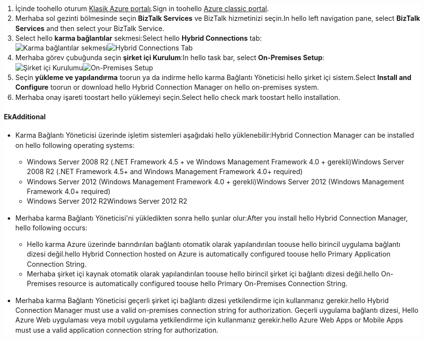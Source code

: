 1. <span data-ttu-id="3a370-170">İçinde toohello oturum [Klasik Azure portalı](http://go.microsoft.com/fwlink/p/?LinkID=213885).</span><span class="sxs-lookup"><span data-stu-id="3a370-170">Sign in toohello [Azure classic portal](http://go.microsoft.com/fwlink/p/?LinkID=213885).</span></span>
2. <span data-ttu-id="3a370-171">Merhaba sol gezinti bölmesinde seçin **BizTalk Services** ve BizTalk hizmetinizi seçin.</span><span class="sxs-lookup"><span data-stu-id="3a370-171">In hello left navigation pane, select **BizTalk Services** and then select your BizTalk Service.</span></span> 
3. <span data-ttu-id="3a370-172">Select hello **karma bağlantılar** sekmesi:</span><span class="sxs-lookup"><span data-stu-id="3a370-172">Select hello **Hybrid Connections** tab:</span></span>  
   <span data-ttu-id="3a370-173">![Karma bağlantılar sekmesi][HybridConnectionTab]</span><span class="sxs-lookup"><span data-stu-id="3a370-173">![Hybrid Connections Tab][HybridConnectionTab]</span></span>
4. <span data-ttu-id="3a370-174">Merhaba görev çubuğunda seçin **şirket içi Kurulum**:</span><span class="sxs-lookup"><span data-stu-id="3a370-174">In hello task bar, select **On-Premises Setup**:</span></span>  
   <span data-ttu-id="3a370-175">![Şirket içi Kurulumu][HCOnPremSetup]</span><span class="sxs-lookup"><span data-stu-id="3a370-175">![On-Premises Setup][HCOnPremSetup]</span></span>
5. <span data-ttu-id="3a370-176">Seçin **yükleme ve yapılandırma** toorun ya da indirme hello karma Bağlantı Yöneticisi hello şirket içi sistem.</span><span class="sxs-lookup"><span data-stu-id="3a370-176">Select **Install and Configure** toorun or download hello Hybrid Connection Manager on hello on-premises system.</span></span> 
6. <span data-ttu-id="3a370-177">Merhaba onay işareti toostart hello yüklemeyi seçin.</span><span class="sxs-lookup"><span data-stu-id="3a370-177">Select hello check mark toostart hello installation.</span></span> 

 

#### <a name="additional"></a><span data-ttu-id="3a370-178">Ek</span><span class="sxs-lookup"><span data-stu-id="3a370-178">Additional</span></span>
* <span data-ttu-id="3a370-179">Karma Bağlantı Yöneticisi üzerinde işletim sistemleri aşağıdaki hello yüklenebilir:</span><span class="sxs-lookup"><span data-stu-id="3a370-179">Hybrid Connection Manager can be installed on hello following operating systems:</span></span>
  
  * <span data-ttu-id="3a370-180">Windows Server 2008 R2 (.NET Framework 4.5 + ve Windows Management Framework 4.0 + gerekli)</span><span class="sxs-lookup"><span data-stu-id="3a370-180">Windows Server 2008 R2 (.NET Framework 4.5+ and Windows Management Framework 4.0+ required)</span></span>
  * <span data-ttu-id="3a370-181">Windows Server 2012 (Windows Management Framework 4.0 + gerekli)</span><span class="sxs-lookup"><span data-stu-id="3a370-181">Windows Server 2012 (Windows Management Framework 4.0+ required)</span></span>
  * <span data-ttu-id="3a370-182">Windows Server 2012 R2</span><span class="sxs-lookup"><span data-stu-id="3a370-182">Windows Server 2012 R2</span></span>
* <span data-ttu-id="3a370-183">Merhaba karma Bağlantı Yöneticisi'ni yükledikten sonra hello şunlar olur:</span><span class="sxs-lookup"><span data-stu-id="3a370-183">After you install hello Hybrid Connection Manager, hello following occurs:</span></span> 
  
  * <span data-ttu-id="3a370-184">Hello karma Azure üzerinde barındırılan bağlantı otomatik olarak yapılandırılan toouse hello birincil uygulama bağlantı dizesi değil.</span><span class="sxs-lookup"><span data-stu-id="3a370-184">hello Hybrid Connection hosted on Azure is automatically configured toouse hello Primary Application Connection String.</span></span> 
  * <span data-ttu-id="3a370-185">Merhaba şirket içi kaynak otomatik olarak yapılandırılan toouse hello birincil şirket içi bağlantı dizesi değil.</span><span class="sxs-lookup"><span data-stu-id="3a370-185">hello On-Premises resource is automatically configured toouse hello Primary On-Premises Connection String.</span></span>
* <span data-ttu-id="3a370-186">Merhaba karma Bağlantı Yöneticisi geçerli şirket içi bağlantı dizesi yetkilendirme için kullanmanız gerekir.</span><span class="sxs-lookup"><span data-stu-id="3a370-186">hello Hybrid Connection Manager must use a valid on-premises connection string for authorization.</span></span> <span data-ttu-id="3a370-187">Geçerli uygulama bağlantı dizesi, Hello Azure Web uygulaması veya mobil uygulama yetkilendirme için kullanmanız gerekir.</span><span class="sxs-lookup"><span data-stu-id="3a370-187">hello Azure Web Apps or Mobile Apps must use a valid application connection string for authorization.</span></span>

[HybridConnectionTab]: ./media/integration-hybrid-connection-create-manage/WABS_HybridConnectionTab.png
[HCOnPremSetup]: ./media/integration-hybrid-connection-create-manage/WABS_HybridConnectionOnPremSetup.png
[HCManageConnection]: ./media/integration-hybrid-connection-create-manage/WABS_HybridConnectionManageConn.png 